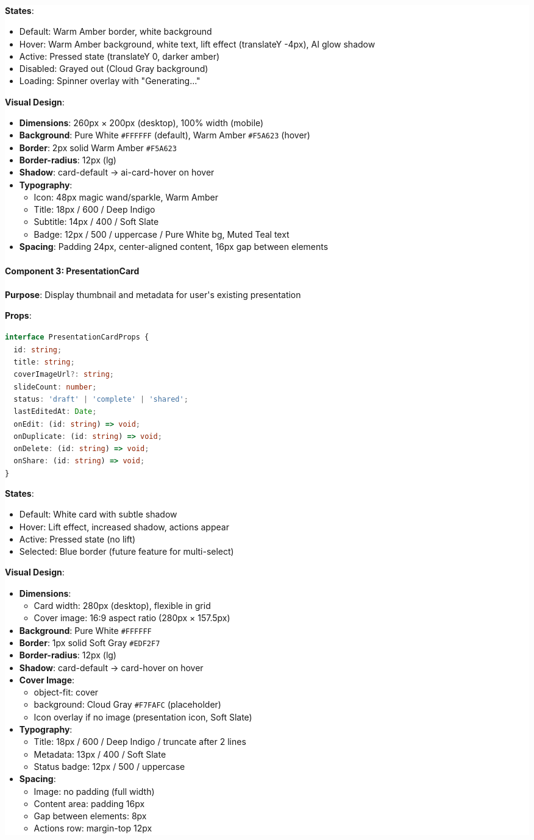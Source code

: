 **States**:
- Default: Warm Amber border, white background
- Hover: Warm Amber background, white text, lift effect (translateY -4px), AI glow shadow
- Active: Pressed state (translateY 0, darker amber)
- Disabled: Grayed out (Cloud Gray background)
- Loading: Spinner overlay with "Generating..."

**Visual Design**:
- **Dimensions**: 260px × 200px (desktop), 100% width (mobile)
- **Background**: Pure White `#FFFFFF` (default), Warm Amber `#F5A623` (hover)
- **Border**: 2px solid Warm Amber `#F5A623`
- **Border-radius**: 12px (lg)
- **Shadow**: card-default → ai-card-hover on hover
- **Typography**:
  - Icon: 48px magic wand/sparkle, Warm Amber
  - Title: 18px / 600 / Deep Indigo
  - Subtitle: 14px / 400 / Soft Slate
  - Badge: 12px / 500 / uppercase / Pure White bg, Muted Teal text
- **Spacing**: Padding 24px, center-aligned content, 16px gap between elements

#### Component 3: PresentationCard
**Purpose**: Display thumbnail and metadata for user's existing presentation

**Props**:
```typescript
interface PresentationCardProps {
  id: string;
  title: string;
  coverImageUrl?: string;
  slideCount: number;
  status: 'draft' | 'complete' | 'shared';
  lastEditedAt: Date;
  onEdit: (id: string) => void;
  onDuplicate: (id: string) => void;
  onDelete: (id: string) => void;
  onShare: (id: string) => void;
}
```

**States**:
- Default: White card with subtle shadow
- Hover: Lift effect, increased shadow, actions appear
- Active: Pressed state (no lift)
- Selected: Blue border (future feature for multi-select)

**Visual Design**:
- **Dimensions**:
  - Card width: 280px (desktop), flexible in grid
  - Cover image: 16:9 aspect ratio (280px × 157.5px)
- **Background**: Pure White `#FFFFFF`
- **Border**: 1px solid Soft Gray `#EDF2F7`
- **Border-radius**: 12px (lg)
- **Shadow**: card-default → card-hover on hover
- **Cover Image**:
  - object-fit: cover
  - background: Cloud Gray `#F7FAFC` (placeholder)
  - Icon overlay if no image (presentation icon, Soft Slate)
- **Typography**:
  - Title: 18px / 600 / Deep Indigo / truncate after 2 lines
  - Metadata: 13px / 400 / Soft Slate
  - Status badge: 12px / 500 / uppercase
- **Spacing**:
  - Image: no padding (full width)
  - Content area: padding 16px
  - Gap between elements: 8px
  - Actions row: margin-top 12px